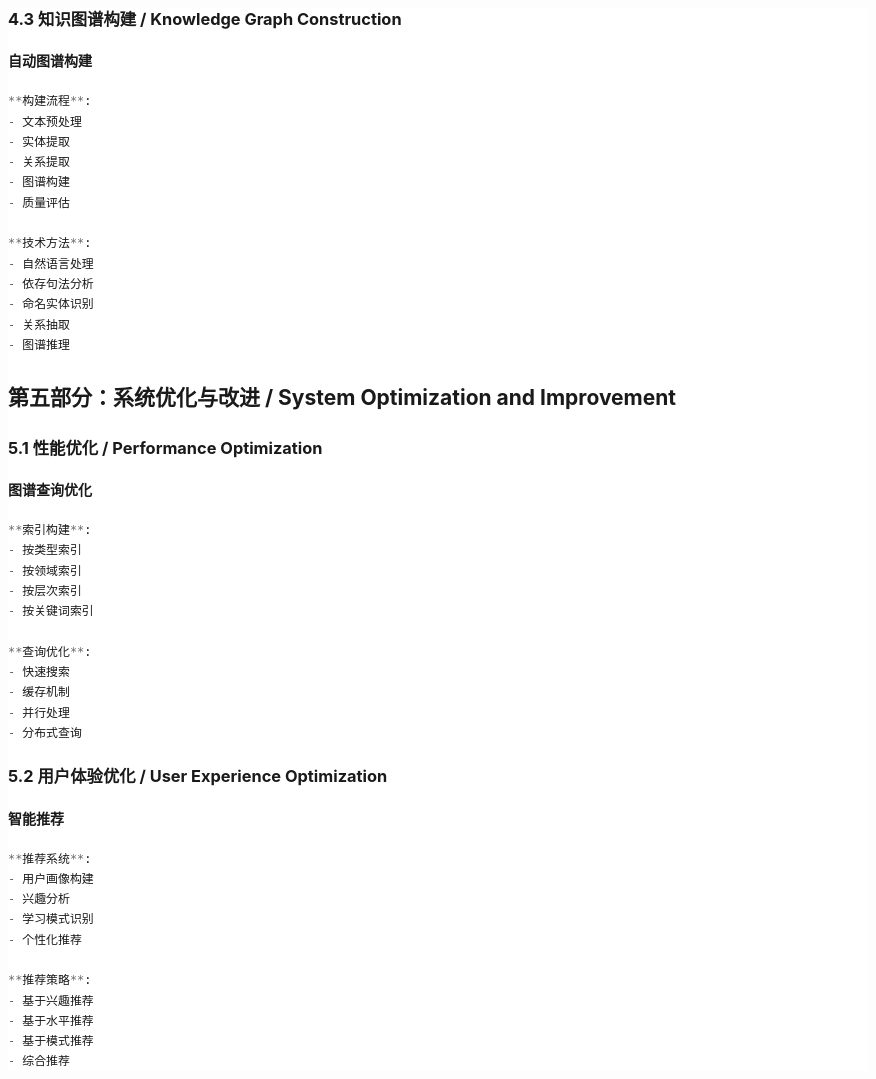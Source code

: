### 4.3 知识图谱构建 / Knowledge Graph Construction

#### 自动图谱构建

```python
**构建流程**:
- 文本预处理
- 实体提取
- 关系提取
- 图谱构建
- 质量评估

**技术方法**:
- 自然语言处理
- 依存句法分析
- 命名实体识别
- 关系抽取
- 图谱推理
```

## 第五部分：系统优化与改进 / System Optimization and Improvement

### 5.1 性能优化 / Performance Optimization

#### 图谱查询优化

```python
**索引构建**:
- 按类型索引
- 按领域索引
- 按层次索引
- 按关键词索引

**查询优化**:
- 快速搜索
- 缓存机制
- 并行处理
- 分布式查询
```

### 5.2 用户体验优化 / User Experience Optimization

#### 智能推荐

```python
**推荐系统**:
- 用户画像构建
- 兴趣分析
- 学习模式识别
- 个性化推荐

**推荐策略**:
- 基于兴趣推荐
- 基于水平推荐
- 基于模式推荐
- 综合推荐
```
